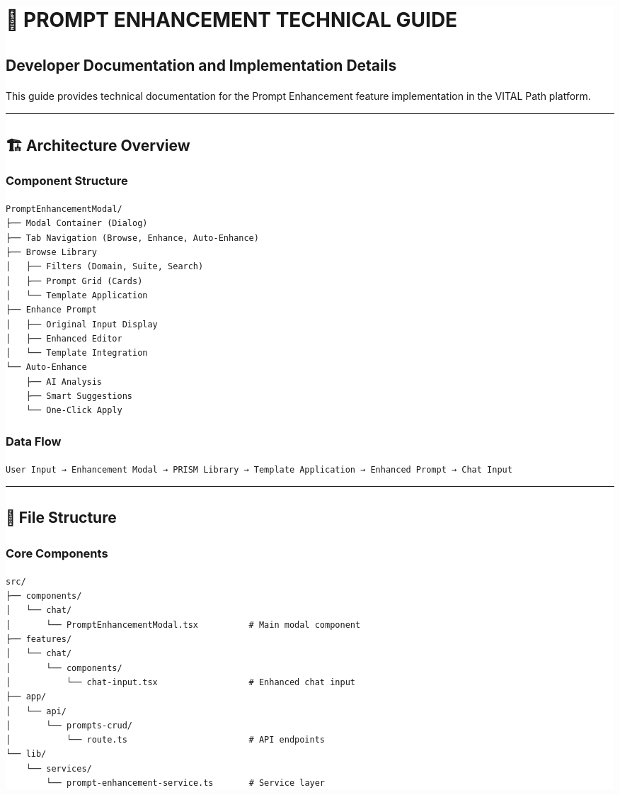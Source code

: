 # 🔧 **PROMPT ENHANCEMENT TECHNICAL GUIDE**

## **Developer Documentation and Implementation Details**

This guide provides technical documentation for the Prompt Enhancement feature implementation in the VITAL Path platform.

---

## 🏗️ **Architecture Overview**

### **Component Structure**
```
PromptEnhancementModal/
├── Modal Container (Dialog)
├── Tab Navigation (Browse, Enhance, Auto-Enhance)
├── Browse Library
│   ├── Filters (Domain, Suite, Search)
│   ├── Prompt Grid (Cards)
│   └── Template Application
├── Enhance Prompt
│   ├── Original Input Display
│   ├── Enhanced Editor
│   └── Template Integration
└── Auto-Enhance
    ├── AI Analysis
    ├── Smart Suggestions
    └── One-Click Apply
```

### **Data Flow**
```
User Input → Enhancement Modal → PRISM Library → Template Application → Enhanced Prompt → Chat Input
```

---

## 📁 **File Structure**

### **Core Components**
```
src/
├── components/
│   └── chat/
│       └── PromptEnhancementModal.tsx          # Main modal component
├── features/
│   └── chat/
│       └── components/
│           └── chat-input.tsx                  # Enhanced chat input
├── app/
│   └── api/
│       └── prompts-crud/
│           └── route.ts                        # API endpoints
└── lib/
    └── services/
        └── prompt-enhancement-service.ts       # Service layer
```
